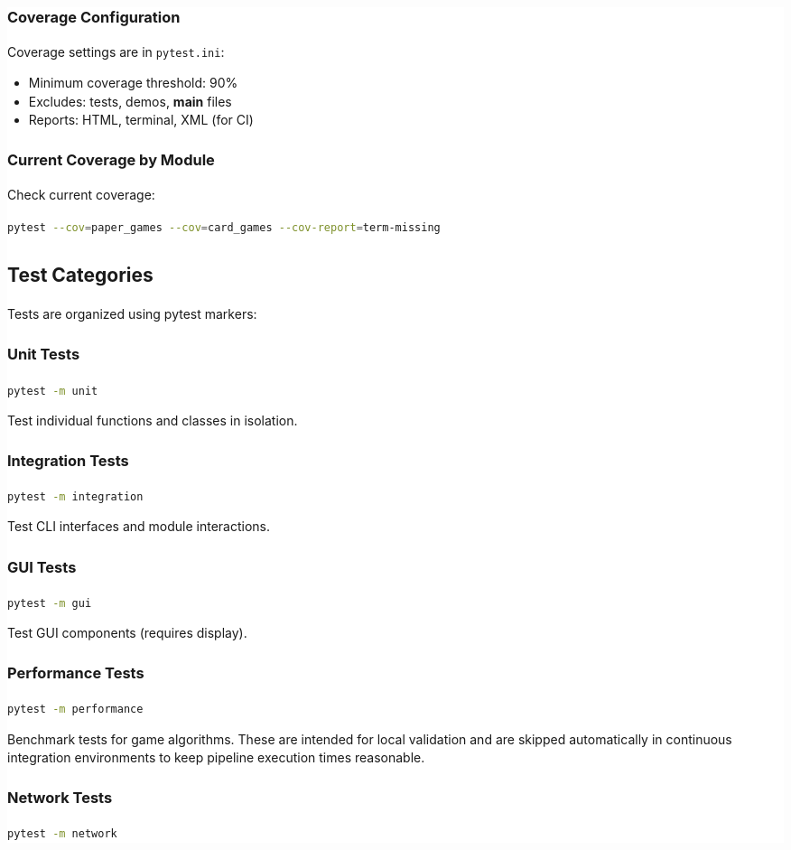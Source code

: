 ### Coverage Configuration

Coverage settings are in `pytest.ini`:

- Minimum coverage threshold: 90%
- Excludes: tests, demos, **main** files
- Reports: HTML, terminal, XML (for CI)

### Current Coverage by Module

Check current coverage:

```bash
pytest --cov=paper_games --cov=card_games --cov-report=term-missing
```

## Test Categories

Tests are organized using pytest markers:

### Unit Tests

```bash
pytest -m unit
```

Test individual functions and classes in isolation.

### Integration Tests

```bash
pytest -m integration
```

Test CLI interfaces and module interactions.

### GUI Tests

```bash
pytest -m gui
```

Test GUI components (requires display).

### Performance Tests

```bash
pytest -m performance
```

Benchmark tests for game algorithms. These are intended for local validation and are skipped automatically in continuous
integration environments to keep pipeline execution times reasonable.

### Network Tests

```bash
pytest -m network
```
